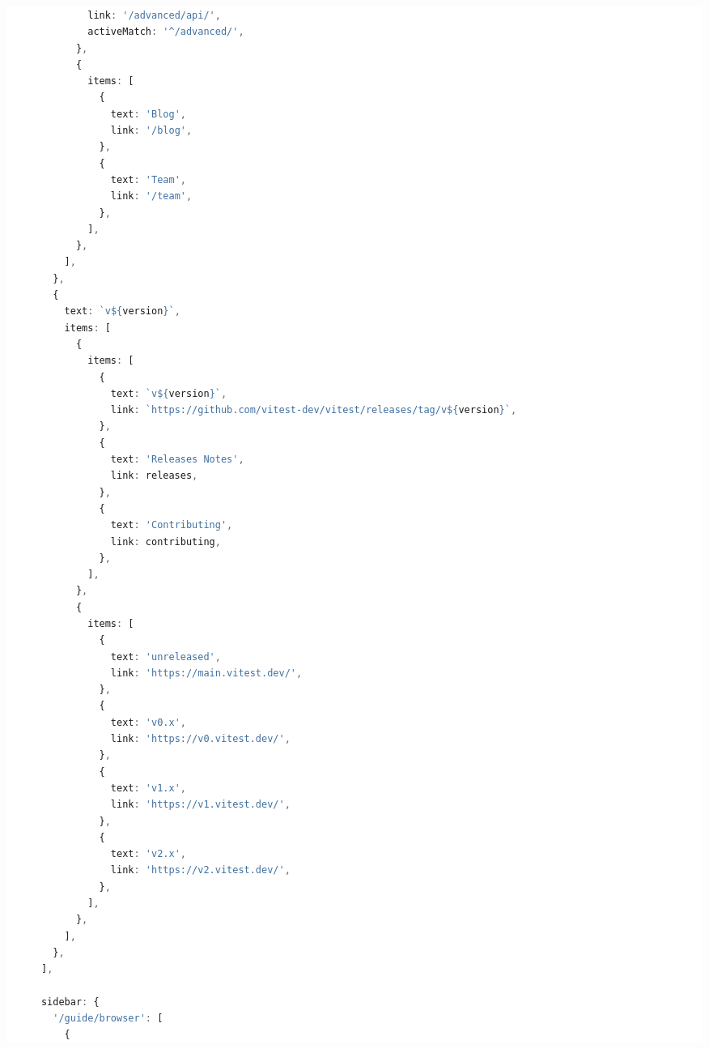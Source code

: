 ````typescript
              link: '/advanced/api/',
              activeMatch: '^/advanced/',
            },
            {
              items: [
                {
                  text: 'Blog',
                  link: '/blog',
                },
                {
                  text: 'Team',
                  link: '/team',
                },
              ],
            },
          ],
        },
        {
          text: `v${version}`,
          items: [
            {
              items: [
                {
                  text: `v${version}`,
                  link: `https://github.com/vitest-dev/vitest/releases/tag/v${version}`,
                },
                {
                  text: 'Releases Notes',
                  link: releases,
                },
                {
                  text: 'Contributing',
                  link: contributing,
                },
              ],
            },
            {
              items: [
                {
                  text: 'unreleased',
                  link: 'https://main.vitest.dev/',
                },
                {
                  text: 'v0.x',
                  link: 'https://v0.vitest.dev/',
                },
                {
                  text: 'v1.x',
                  link: 'https://v1.vitest.dev/',
                },
                {
                  text: 'v2.x',
                  link: 'https://v2.vitest.dev/',
                },
              ],
            },
          ],
        },
      ],

      sidebar: {
        '/guide/browser': [
          {
````